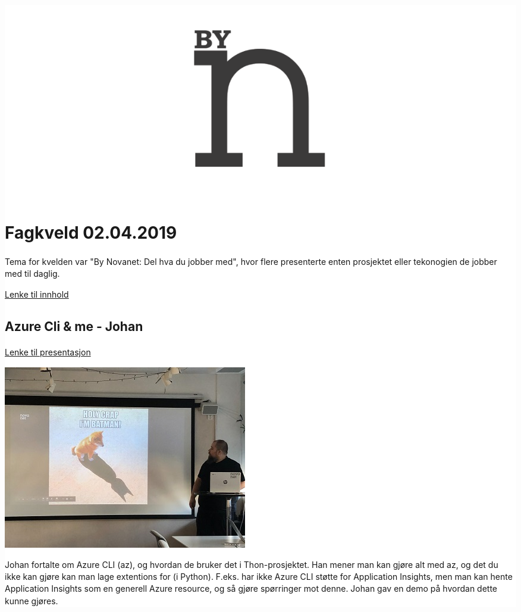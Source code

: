 
![ByNovanet](https://github.com/novanet/fagkvelder/blob/master/20190402/content/header.png)

# Fagkveld 02.04.2019

Tema for kvelden var "By Novanet: Del hva du jobber med", hvor flere presenterte enten prosjektet eller tekonogien de jobber med til daglig.

[Lenke til innhold](https://github.com/novanet/fagkvelder/tree/master/20190402/content)

## Azure Cli & me - Johan

[Lenke til presentasjon](https://github.com/novanet/fagkvelder/tree/master/20190402/content/AzureCLIanme.pdf)

![Johan](https://github.com/novanet/fagkvelder/blob/master/20190402/content/johan.jpg)

Johan fortalte om Azure CLI (az), og hvordan de bruker det i Thon-prosjektet. Han mener man kan gjøre alt med az, og det du ikke kan gjøre kan man lage extentions for (i Python). F.eks. har ikke Azure CLI støtte for Application Insights, men man kan hente Application Insights som en generell Azure resource, og så gjøre spørringer mot denne. Johan gav en demo på hvordan dette kunne gjøres.
